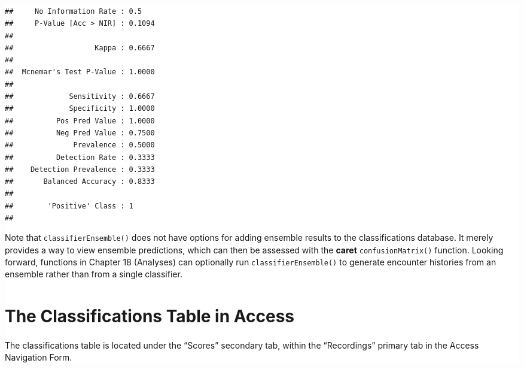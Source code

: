     ##     No Information Rate : 0.5             
    ##     P-Value [Acc > NIR] : 0.1094          
    ##                                           
    ##                   Kappa : 0.6667          
    ##                                           
    ##  Mcnemar's Test P-Value : 1.0000          
    ##                                           
    ##             Sensitivity : 0.6667          
    ##             Specificity : 1.0000          
    ##          Pos Pred Value : 1.0000          
    ##          Neg Pred Value : 0.7500          
    ##              Prevalence : 0.5000          
    ##          Detection Rate : 0.3333          
    ##    Detection Prevalence : 0.3333          
    ##       Balanced Accuracy : 0.8333          
    ##                                           
    ##        'Positive' Class : 1               
    ## 

Note that `classifierEnsemble()` does not have options for adding
ensemble results to the classifications database. It merely provides a
way to view ensemble predictions, which can then be assessed with the
**caret** `confusionMatrix()` function. Looking forward, functions in
Chapter 18 (Analyses) can optionally run `classifierEnsemble()` to
generate encounter histories from an ensemble rather than from a single
classifier.

# The Classifications Table in Access

The classifications table is located under the “Scores” secondary tab,
within the “Recordings” primary tab in the Access Navigation Form.

<kbd>
